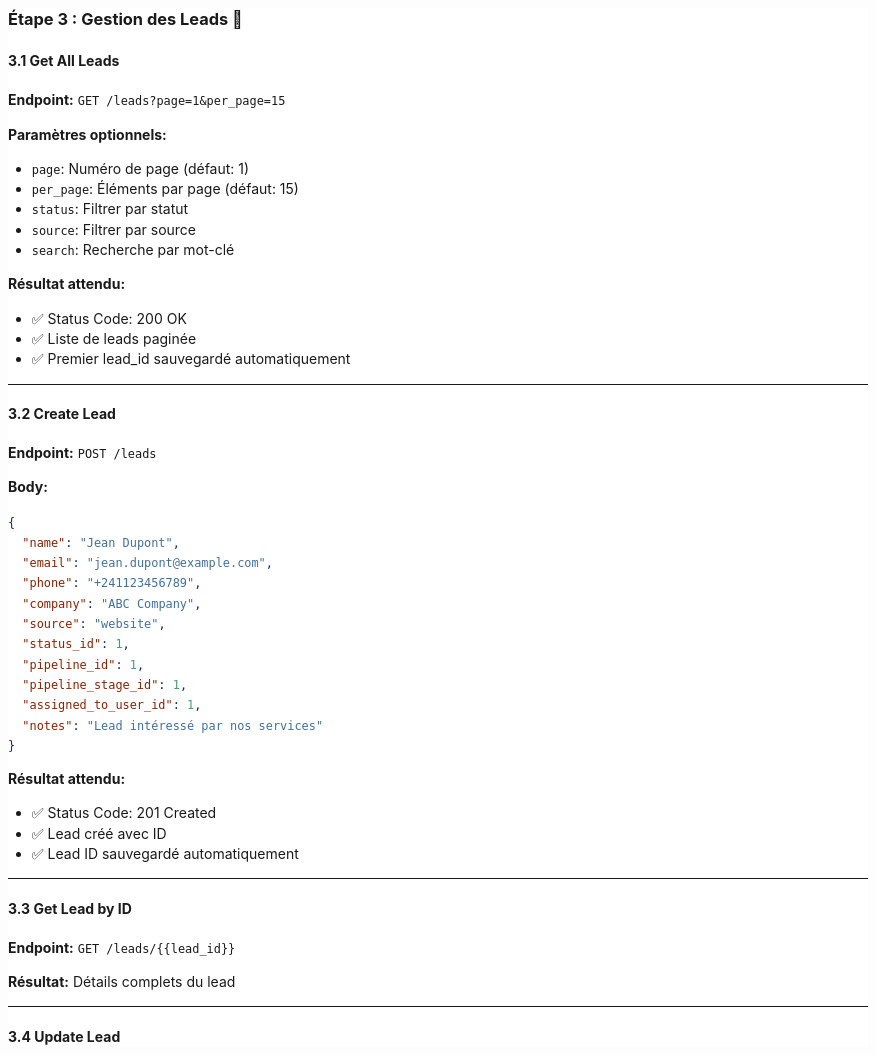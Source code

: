 ### Étape 3 : Gestion des Leads 👥

#### 3.1 Get All Leads

**Endpoint:** `GET /leads?page=1&per_page=15`

**Paramètres optionnels:**
- `page`: Numéro de page (défaut: 1)
- `per_page`: Éléments par page (défaut: 15)
- `status`: Filtrer par statut
- `source`: Filtrer par source
- `search`: Recherche par mot-clé

**Résultat attendu:**
- ✅ Status Code: 200 OK
- ✅ Liste de leads paginée
- ✅ Premier lead_id sauvegardé automatiquement

---

#### 3.2 Create Lead

**Endpoint:** `POST /leads`

**Body:**
```json
{
  "name": "Jean Dupont",
  "email": "jean.dupont@example.com",
  "phone": "+241123456789",
  "company": "ABC Company",
  "source": "website",
  "status_id": 1,
  "pipeline_id": 1,
  "pipeline_stage_id": 1,
  "assigned_to_user_id": 1,
  "notes": "Lead intéressé par nos services"
}
```

**Résultat attendu:**
- ✅ Status Code: 201 Created
- ✅ Lead créé avec ID
- ✅ Lead ID sauvegardé automatiquement

---

#### 3.3 Get Lead by ID

**Endpoint:** `GET /leads/{{lead_id}}`

**Résultat:** Détails complets du lead

---

#### 3.4 Update Lead
